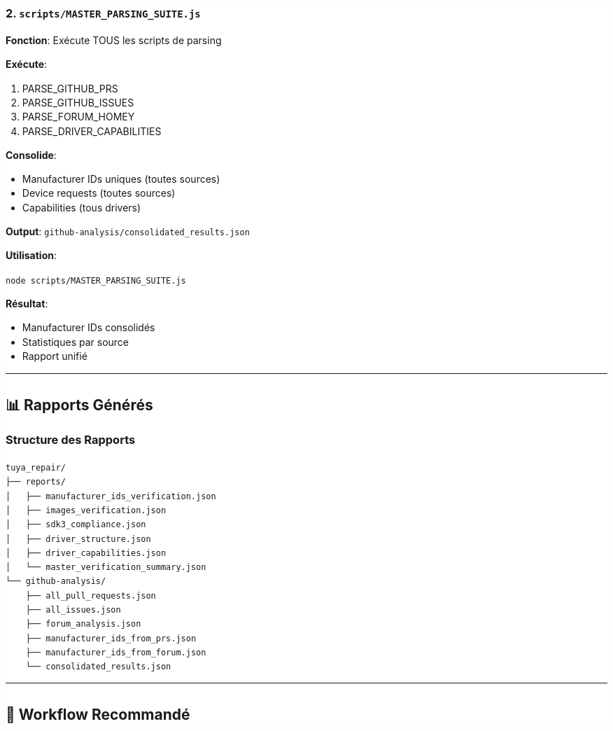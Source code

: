 
### 2. `scripts/MASTER_PARSING_SUITE.js`

**Fonction**: Exécute TOUS les scripts de parsing

**Exécute**:
1. PARSE_GITHUB_PRS
2. PARSE_GITHUB_ISSUES
3. PARSE_FORUM_HOMEY
4. PARSE_DRIVER_CAPABILITIES

**Consolide**:
- Manufacturer IDs uniques (toutes sources)
- Device requests (toutes sources)
- Capabilities (tous drivers)

**Output**: `github-analysis/consolidated_results.json`

**Utilisation**:
```bash
node scripts/MASTER_PARSING_SUITE.js
```

**Résultat**:
- Manufacturer IDs consolidés
- Statistiques par source
- Rapport unifié

---

## 📊 Rapports Générés

### Structure des Rapports

```
tuya_repair/
├── reports/
│   ├── manufacturer_ids_verification.json
│   ├── images_verification.json
│   ├── sdk3_compliance.json
│   ├── driver_structure.json
│   ├── driver_capabilities.json
│   └── master_verification_summary.json
└── github-analysis/
    ├── all_pull_requests.json
    ├── all_issues.json
    ├── forum_analysis.json
    ├── manufacturer_ids_from_prs.json
    ├── manufacturer_ids_from_forum.json
    └── consolidated_results.json
```

---

## 🚀 Workflow Recommandé
